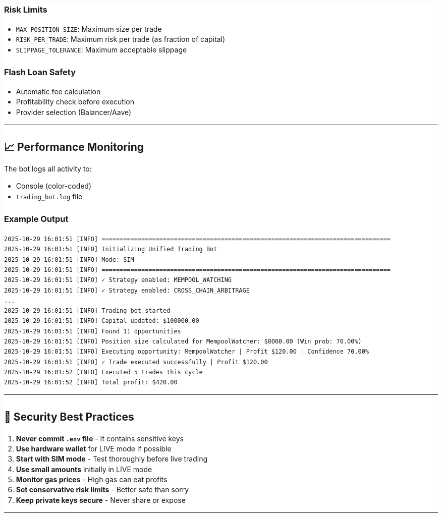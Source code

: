 ### Risk Limits
- `MAX_POSITION_SIZE`: Maximum size per trade
- `RISK_PER_TRADE`: Maximum risk per trade (as fraction of capital)
- `SLIPPAGE_TOLERANCE`: Maximum acceptable slippage

### Flash Loan Safety
- Automatic fee calculation
- Profitability check before execution
- Provider selection (Balancer/Aave)

---

## 📈 Performance Monitoring

The bot logs all activity to:
- Console (color-coded)
- `trading_bot.log` file

### Example Output
```
2025-10-29 16:01:51 [INFO] ================================================================================
2025-10-29 16:01:51 [INFO] Initializing Unified Trading Bot
2025-10-29 16:01:51 [INFO] Mode: SIM
2025-10-29 16:01:51 [INFO] ================================================================================
2025-10-29 16:01:51 [INFO] ✓ Strategy enabled: MEMPOOL_WATCHING
2025-10-29 16:01:51 [INFO] ✓ Strategy enabled: CROSS_CHAIN_ARBITRAGE
...
2025-10-29 16:01:51 [INFO] Trading bot started
2025-10-29 16:01:51 [INFO] Capital updated: $100000.00
2025-10-29 16:01:51 [INFO] Found 11 opportunities
2025-10-29 16:01:51 [INFO] Position size calculated for MempoolWatcher: $8000.00 (Win prob: 70.00%)
2025-10-29 16:01:51 [INFO] Executing opportunity: MempoolWatcher | Profit $120.00 | Confidence 70.00%
2025-10-29 16:01:51 [INFO] ✓ Trade executed successfully | Profit $120.00
2025-10-29 16:01:52 [INFO] Executed 5 trades this cycle
2025-10-29 16:01:52 [INFO] Total profit: $420.00
```

---

## 🔐 Security Best Practices

1. **Never commit `.env` file** - It contains sensitive keys
2. **Use hardware wallet** for LIVE mode if possible
3. **Start with SIM mode** - Test thoroughly before live trading
4. **Use small amounts** initially in LIVE mode
5. **Monitor gas prices** - High gas can eat profits
6. **Set conservative risk limits** - Better safe than sorry
7. **Keep private keys secure** - Never share or expose

---